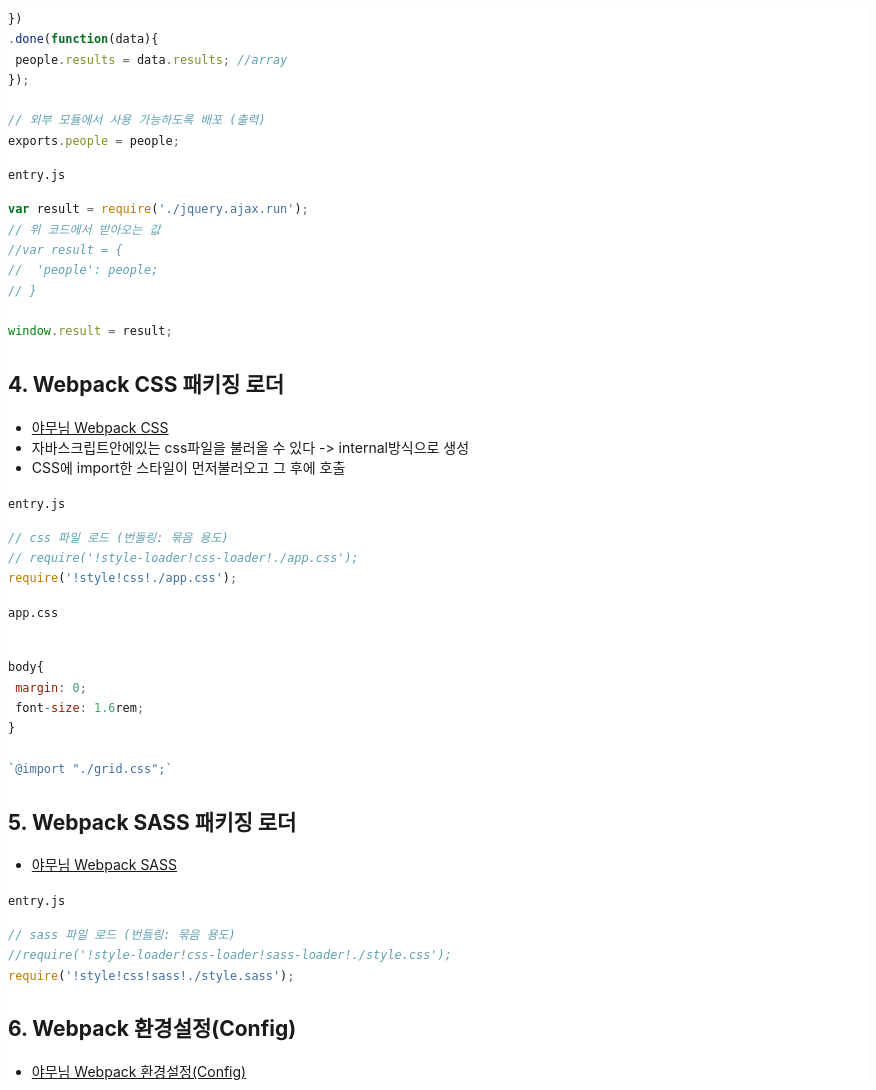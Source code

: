  ```js
})
.done(function(data){
  people.results = data.results; //array
});

// 외부 모듈에서 사용 가능하도록 배포 (출력)
exports.people = people;
 ```
`entry.js`
```js
var result = require('./jquery.ajax.run');
// 위 코드에서 받아오는 값
//var result = {
//  'people': people;
// }

window.result = result;
```

## 4. Webpack CSS 패키징 로더
 - [야무님 Webpack CSS](https://github.com/yamoo9/FDS/blob/master/2nd/DAY30/Webpack/webpack.md#3-webpack--css-로더)
 - 자바스크립트안에있는 css파일을 불러올 수 있다 ->  internal방식으로 생성
 - CSS에 import한 스타일이 먼저불러오고 그 후에 호출

`entry.js`
```js
// css 파일 로드 (번들링: 묶음 용도)
// require('!style-loader!css-loader!./app.css');
require('!style!css!./app.css');
```
`app.css`
 ```js

body{
  margin: 0;
  font-size: 1.6rem;
}

`@import "./grid.css";`
 ```

## 5. Webpack SASS 패키징 로더
- [야무님 Webpack SASS](https://github.com/yamoo9/FDS/blob/master/2nd/DAY30/Webpack/webpack.md#4-webpack--sass)

`entry.js`
```js
// sass 파일 로드 (번들링: 묶음 용도)
//require('!style-loader!css-loader!sass-loader!./style.css');
require('!style!css!sass!./style.sass');
   ```
## 6. Webpack 환경설정(Config)
- [야무님 Webpack 환경설정(Config)](https://github.com/yamoo9/FDS/blob/master/2nd/DAY30/Webpack/webpack.md#4-webpack-환경설정config)
